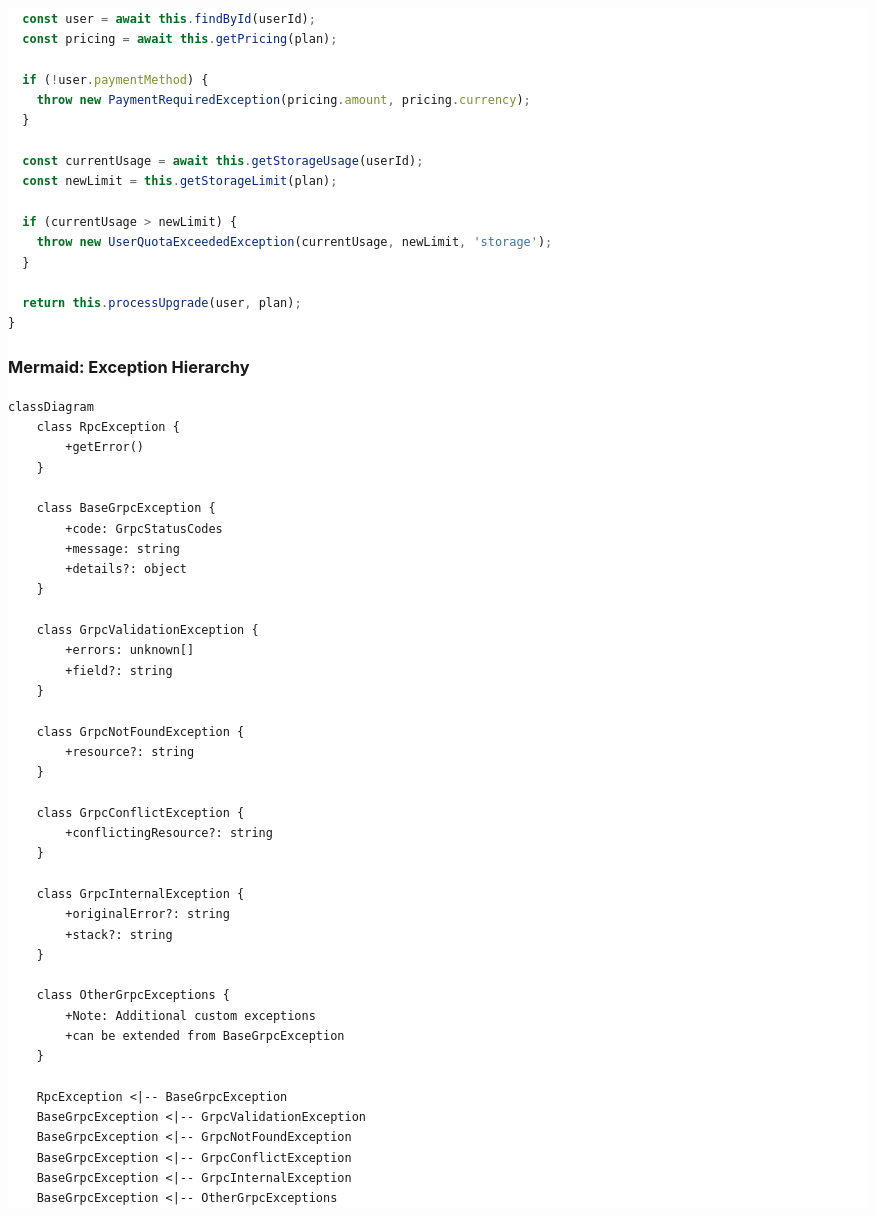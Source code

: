 ```ts
  const user = await this.findById(userId);
  const pricing = await this.getPricing(plan);

  if (!user.paymentMethod) {
    throw new PaymentRequiredException(pricing.amount, pricing.currency);
  }

  const currentUsage = await this.getStorageUsage(userId);
  const newLimit = this.getStorageLimit(plan);

  if (currentUsage > newLimit) {
    throw new UserQuotaExceededException(currentUsage, newLimit, 'storage');
  }

  return this.processUpgrade(user, plan);
}
```

  </TabItem>
</Tabs>

### Mermaid: Exception Hierarchy

```mermaid
classDiagram
    class RpcException {
        +getError()
    }

    class BaseGrpcException {
        +code: GrpcStatusCodes
        +message: string
        +details?: object
    }

    class GrpcValidationException {
        +errors: unknown[]
        +field?: string
    }

    class GrpcNotFoundException {
        +resource?: string
    }

    class GrpcConflictException {
        +conflictingResource?: string
    }

    class GrpcInternalException {
        +originalError?: string
        +stack?: string
    }

    class OtherGrpcExceptions {
        +Note: Additional custom exceptions
        +can be extended from BaseGrpcException
    }

    RpcException <|-- BaseGrpcException
    BaseGrpcException <|-- GrpcValidationException
    BaseGrpcException <|-- GrpcNotFoundException
    BaseGrpcException <|-- GrpcConflictException
    BaseGrpcException <|-- GrpcInternalException
    BaseGrpcException <|-- OtherGrpcExceptions
```
